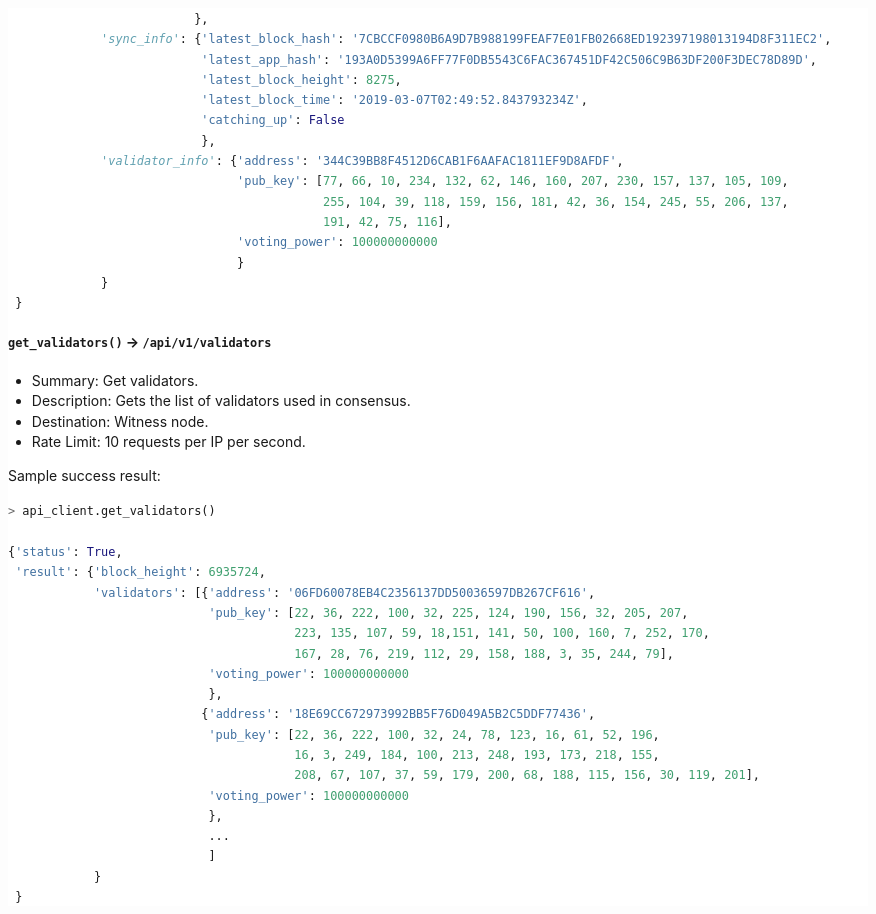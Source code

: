 ```python
                          }, 
             'sync_info': {'latest_block_hash': '7CBCCF0980B6A9D7B988199FEAF7E01FB02668ED192397198013194D8F311EC2',
                           'latest_app_hash': '193A0D5399A6FF77F0DB5543C6FAC367451DF42C506C9B63DF200F3DEC78D89D',
                           'latest_block_height': 8275, 
                           'latest_block_time': '2019-03-07T02:49:52.843793234Z', 
                           'catching_up': False
                           },
             'validator_info': {'address': '344C39BB8F4512D6CAB1F6AAFAC1811EF9D8AFDF', 
                                'pub_key': [77, 66, 10, 234, 132, 62, 146, 160, 207, 230, 157, 137, 105, 109,
                                            255, 104, 39, 118, 159, 156, 181, 42, 36, 154, 245, 55, 206, 137, 
                                            191, 42, 75, 116], 
                                'voting_power': 100000000000
                                }
             }
 }
```

#### `get_validators()`  -> `/api/v1/validators`
- Summary: Get validators.
- Description: Gets the list of validators used in consensus.
- Destination: Witness node.
- Rate Limit: 10 requests per IP per second.

Sample success result:
```python
> api_client.get_validators()

{'status': True,
 'result': {'block_height': 6935724,
            'validators': [{'address': '06FD60078EB4C2356137DD50036597DB267CF616',
                            'pub_key': [22, 36, 222, 100, 32, 225, 124, 190, 156, 32, 205, 207, 
                                        223, 135, 107, 59, 18,151, 141, 50, 100, 160, 7, 252, 170, 
                                        167, 28, 76, 219, 112, 29, 158, 188, 3, 35, 244, 79],
                            'voting_power': 100000000000
                            }, 
                           {'address': '18E69CC672973992BB5F76D049A5B2C5DDF77436',
                            'pub_key': [22, 36, 222, 100, 32, 24, 78, 123, 16, 61, 52, 196, 
                                        16, 3, 249, 184, 100, 213, 248, 193, 173, 218, 155, 
                                        208, 67, 107, 37, 59, 179, 200, 68, 188, 115, 156, 30, 119, 201],
                            'voting_power': 100000000000
                            }, 
                            ...
                            ]
            }
 }
```
